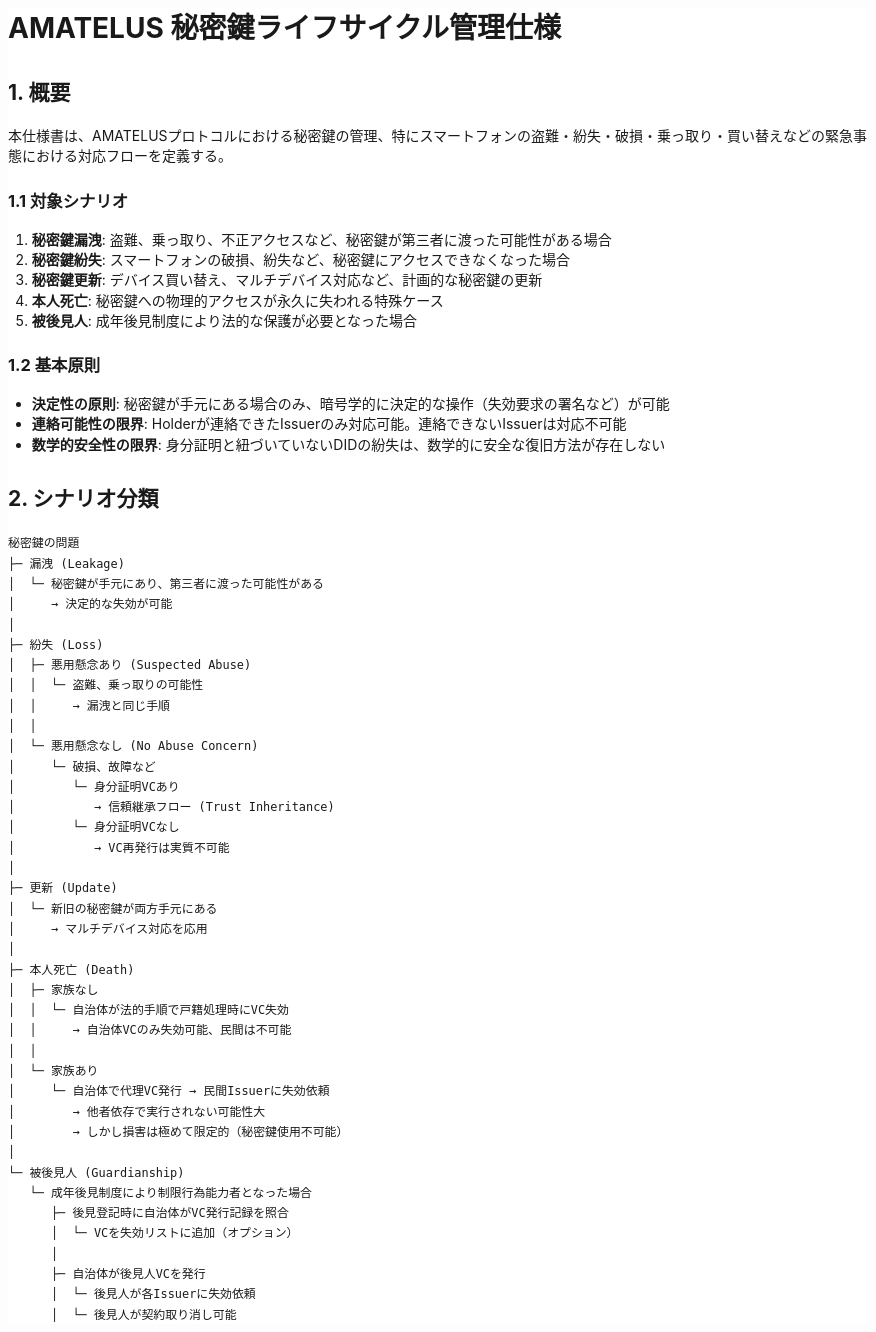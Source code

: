 # AMATELUS 秘密鍵ライフサイクル管理仕様

## 1. 概要

本仕様書は、AMATELUSプロトコルにおける秘密鍵の管理、特にスマートフォンの盗難・紛失・破損・乗っ取り・買い替えなどの緊急事態における対応フローを定義する。

### 1.1 対象シナリオ

1. **秘密鍵漏洩**: 盗難、乗っ取り、不正アクセスなど、秘密鍵が第三者に渡った可能性がある場合
2. **秘密鍵紛失**: スマートフォンの破損、紛失など、秘密鍵にアクセスできなくなった場合
3. **秘密鍵更新**: デバイス買い替え、マルチデバイス対応など、計画的な秘密鍵の更新
4. **本人死亡**: 秘密鍵への物理的アクセスが永久に失われる特殊ケース
5. **被後見人**: 成年後見制度により法的な保護が必要となった場合

### 1.2 基本原則

- **決定性の原則**: 秘密鍵が手元にある場合のみ、暗号学的に決定的な操作（失効要求の署名など）が可能
- **連絡可能性の限界**: Holderが連絡できたIssuerのみ対応可能。連絡できないIssuerは対応不可能
- **数学的安全性の限界**: 身分証明と紐づいていないDIDの紛失は、数学的に安全な復旧方法が存在しない

## 2. シナリオ分類

```
秘密鍵の問題
├─ 漏洩 (Leakage)
│  └─ 秘密鍵が手元にあり、第三者に渡った可能性がある
│     → 決定的な失効が可能
│
├─ 紛失 (Loss)
│  ├─ 悪用懸念あり (Suspected Abuse)
│  │  └─ 盗難、乗っ取りの可能性
│  │     → 漏洩と同じ手順
│  │
│  └─ 悪用懸念なし (No Abuse Concern)
│     └─ 破損、故障など
│        └─ 身分証明VCあり
│           → 信頼継承フロー (Trust Inheritance)
│        └─ 身分証明VCなし
│           → VC再発行は実質不可能
│
├─ 更新 (Update)
│  └─ 新旧の秘密鍵が両方手元にある
│     → マルチデバイス対応を応用
│
├─ 本人死亡 (Death)
│  ├─ 家族なし
│  │  └─ 自治体が法的手順で戸籍処理時にVC失効
│  │     → 自治体VCのみ失効可能、民間は不可能
│  │
│  └─ 家族あり
│     └─ 自治体で代理VC発行 → 民間Issuerに失効依頼
│        → 他者依存で実行されない可能性大
│        → しかし損害は極めて限定的（秘密鍵使用不可能）
│
└─ 被後見人 (Guardianship)
   └─ 成年後見制度により制限行為能力者となった場合
      ├─ 後見登記時に自治体がVC発行記録を照合
      │  └─ VCを失効リストに追加（オプション）
      │
      ├─ 自治体が後見人VCを発行
      │  └─ 後見人が各Issuerに失効依頼
      │  └─ 後見人が契約取り消し可能
```